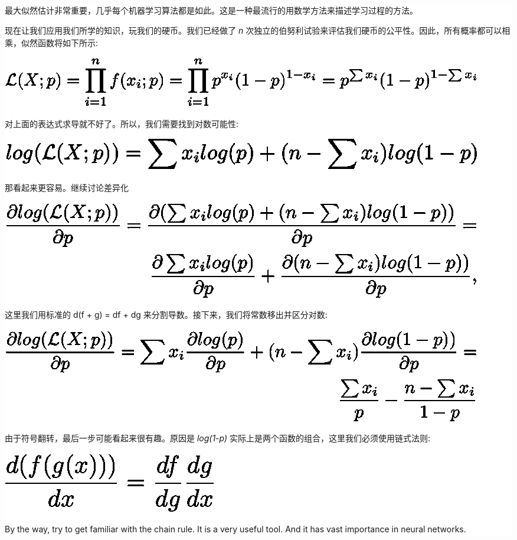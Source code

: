 最大似然估计非常重要，几乎每个机器学习算法都是如此。这是一种最流行的用数学方法来描述学习过程的方法。

现在让我们应用我们所学的知识，玩我们的硬币。我们已经做了 *n* 次独立的伯努利试验来评估我们硬币的公平性。因此，所有概率都可以相乘，似然函数将如下所示:

![1*jqqF7zzB2jtQB_nV-QASKA@2x](img/f448d68f5dde0093e6d6b9630b391697.png)

对上面的表达式求导就不好了。所以，我们需要找到对数可能性:

![1*5Pcer6gm99HzNm4aDTalYg@2x](img/7e400e690dc1ec6f1d334cfa96b0f725.png)

那看起来更容易。继续讨论差异化

![1*FKGmv94wVppsPochgwgXtQ@2x](img/ec8822b2c6ffd27e0a07a76f4b2c0406.png)

这里我们用标准的 d(f + g) = df + dg 来分割导数。接下来，我们将常数移出并区分对数:

![1*5c_gleOBnbON9aEOifPCxA@2x](img/d57d32ba03c536057c26fff2d182e76b.png)

由于符号翻转，最后一步可能看起来很有趣。原因是 *log(1-p)* 实际上是两个函数的组合，这里我们必须使用链式法则:

![1*GdAgind4qDeCIz90VITXHw@2x](img/0c09952049ec60f413ca7596dadd3cfe.png)

By the way, try to get familiar with the chain rule. It is a very useful tool. And it has vast importance in neural networks.
